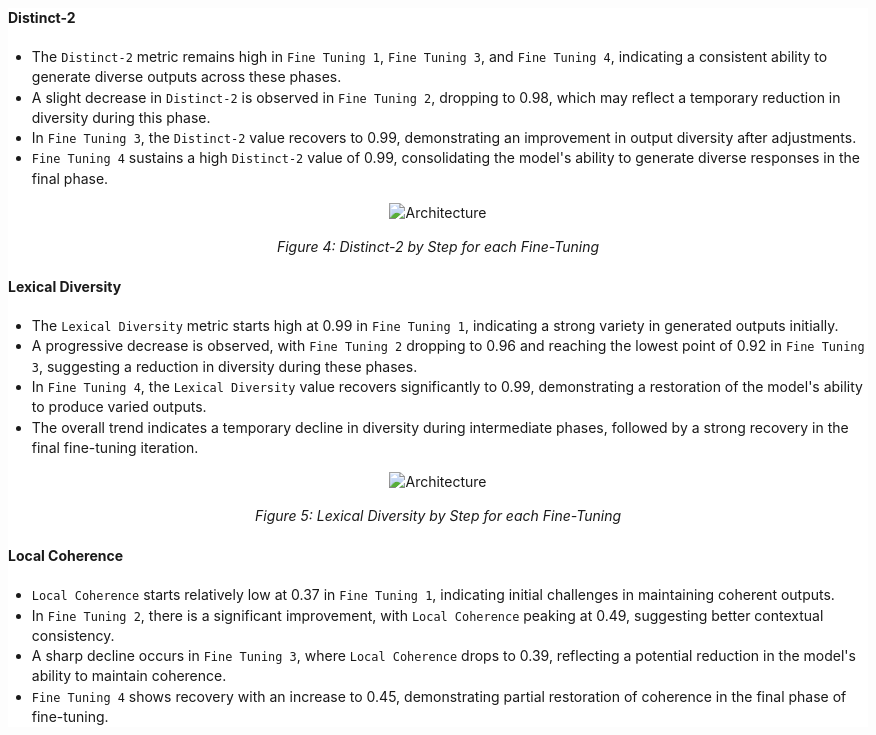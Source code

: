 

#### Distinct-2

- The `Distinct-2` metric remains high in `Fine Tuning 1`, `Fine Tuning 3`, and `Fine Tuning 4`, indicating a consistent ability to generate diverse outputs across these phases.
- A slight decrease in `Distinct-2` is observed in `Fine Tuning 2`, dropping to 0.98, which may reflect a temporary reduction in diversity during this phase.
- In `Fine Tuning 3`, the `Distinct-2` value recovers to 0.99, demonstrating an improvement in output diversity after adjustments.
- `Fine Tuning 4` sustains a high `Distinct-2` value of 0.99, consolidating the model's ability to generate diverse responses in the final phase.

<p align="center">
  <img src="https://github.com/user-attachments/assets/39709813-21b7-4ab3-81a7-a536e93661ff" alt="Architecture">
</p>

<p align="center">
  <em>Figure 4: Distinct-2 by Step for each Fine-Tuning</em>
</p>



#### Lexical Diversity


- The `Lexical Diversity` metric starts high at 0.99 in `Fine Tuning 1`, indicating a strong variety in generated outputs initially.
- A progressive decrease is observed, with `Fine Tuning 2` dropping to 0.96 and reaching the lowest point of 0.92 in `Fine Tuning 3`, suggesting a reduction in diversity during these phases.
- In `Fine Tuning 4`, the `Lexical Diversity` value recovers significantly to 0.99, demonstrating a restoration of the model's ability to produce varied outputs.
- The overall trend indicates a temporary decline in diversity during intermediate phases, followed by a strong recovery in the final fine-tuning iteration.

<p align="center">
  <img src="https://github.com/user-attachments/assets/6cf0aefa-5bf5-440d-a3d3-2d3b1a97df2e" alt="Architecture">
</p>

<p align="center">
  <em>Figure 5: Lexical Diversity by Step for each Fine-Tuning</em>
</p>



#### Local Coherence

- `Local Coherence` starts relatively low at 0.37 in `Fine Tuning 1`, indicating initial challenges in maintaining coherent outputs.
- In `Fine Tuning 2`, there is a significant improvement, with `Local Coherence` peaking at 0.49, suggesting better contextual consistency.
- A sharp decline occurs in `Fine Tuning 3`, where `Local Coherence` drops to 0.39, reflecting a potential reduction in the model's ability to maintain coherence.
- `Fine Tuning 4` shows recovery with an increase to 0.45, demonstrating partial restoration of coherence in the final phase of fine-tuning.

